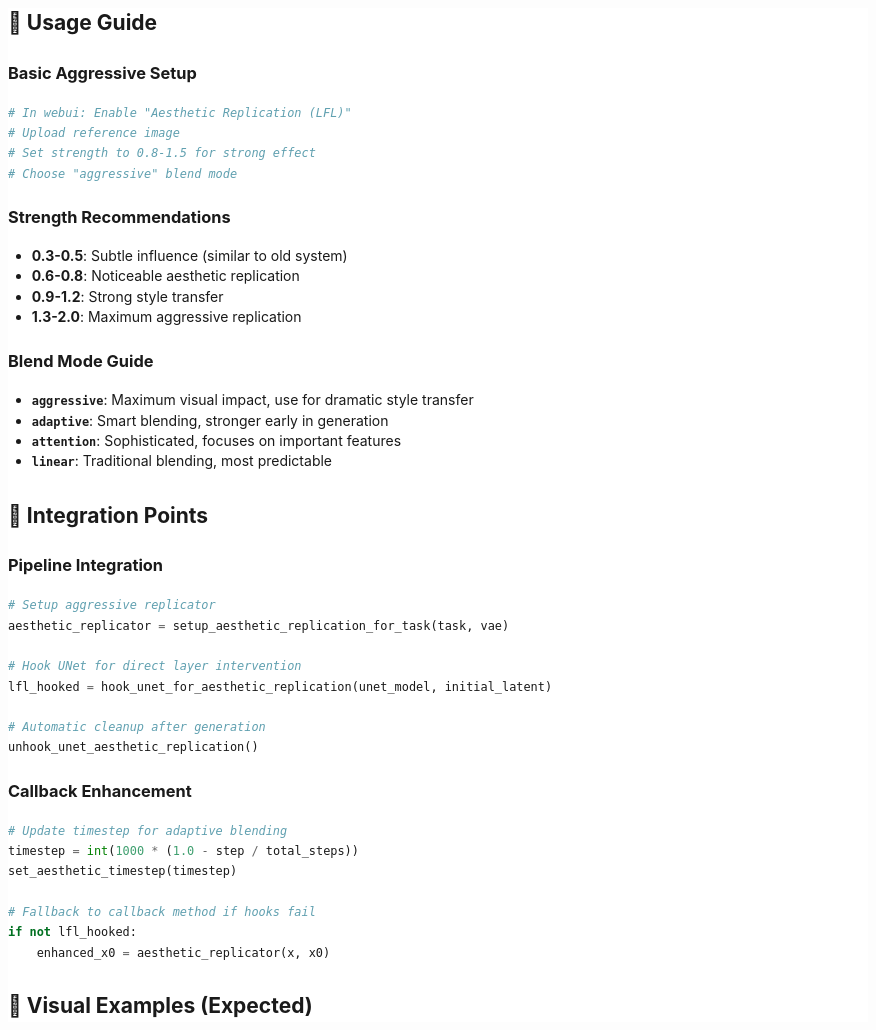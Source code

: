 ## 🔧 Usage Guide

### Basic Aggressive Setup
```python
# In webui: Enable "Aesthetic Replication (LFL)"
# Upload reference image
# Set strength to 0.8-1.5 for strong effect
# Choose "aggressive" blend mode
```

### Strength Recommendations
- **0.3-0.5**: Subtle influence (similar to old system)
- **0.6-0.8**: Noticeable aesthetic replication
- **0.9-1.2**: Strong style transfer
- **1.3-2.0**: Maximum aggressive replication

### Blend Mode Guide
- **`aggressive`**: Maximum visual impact, use for dramatic style transfer
- **`adaptive`**: Smart blending, stronger early in generation
- **`attention`**: Sophisticated, focuses on important features
- **`linear`**: Traditional blending, most predictable

## 🧪 Integration Points

### Pipeline Integration
```python
# Setup aggressive replicator
aesthetic_replicator = setup_aesthetic_replication_for_task(task, vae)

# Hook UNet for direct layer intervention
lfl_hooked = hook_unet_for_aesthetic_replication(unet_model, initial_latent)

# Automatic cleanup after generation
unhook_unet_aesthetic_replication()
```

### Callback Enhancement
```python
# Update timestep for adaptive blending
timestep = int(1000 * (1.0 - step / total_steps))
set_aesthetic_timestep(timestep)

# Fallback to callback method if hooks fail
if not lfl_hooked:
    enhanced_x0 = aesthetic_replicator(x, x0)
```

## 🎨 Visual Examples (Expected)

